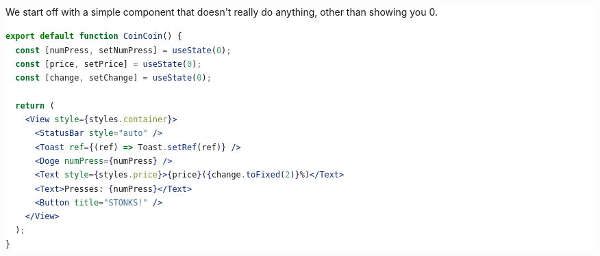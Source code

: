 We start off with a simple component that doesn't really do anything, other
than showing you 0.

```jsx
export default function CoinCoin() {
  const [numPress, setNumPress] = useState(0);
  const [price, setPrice] = useState(0);
  const [change, setChange] = useState(0);

  return (
    <View style={styles.container}>
      <StatusBar style="auto" />
      <Toast ref={(ref) => Toast.setRef(ref)} />
      <Doge numPress={numPress} />
      <Text style={styles.price}>{price}({change.toFixed(2)}%)</Text>
      <Text>Presses: {numPress}</Text>
      <Button title="STONKS!" />
    </View>
  );
}
```

<figure align=center>

